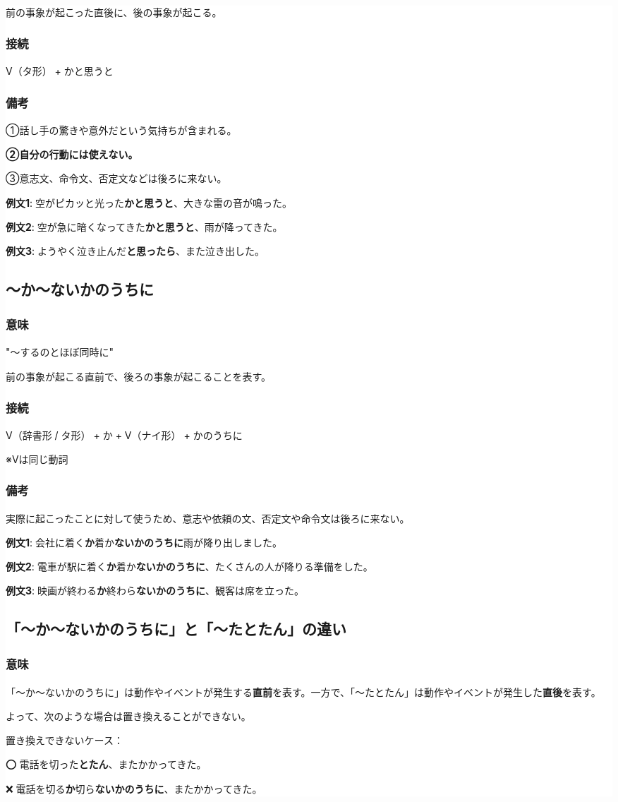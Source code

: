 前の事象が起こった直後に、後の事象が起こる。

### 接続
V（タ形） + かと思うと


### 備考
①話し手の驚きや意外だという気持ちが含まれる。

**②自分の行動には使えない。**

③意志文、命令文、否定文などは後ろに来ない。

**例文1**: 空がピカッと光った**かと思うと**、大きな雷の音が鳴った。

**例文2**: 空が急に暗くなってきた**かと思うと**、雨が降ってきた。

**例文3**: ようやく泣き止んだ**と思ったら**、また泣き出した。

## 〜か〜ないかのうちに

### 意味
"～するのとほぼ同時に"

前の事象が起こる直前で、後ろの事象が起こることを表す。

### 接続
V（辞書形 / タ形） + か + V（ナイ形） + かのうちに

※Vは同じ動詞


### 備考
実際に起こったことに対して使うため、意志や依頼の文、否定文や命令文は後ろに来ない。

**例文1**: 会社に着く**か**着か**ないかのうちに**雨が降り出しました。

**例文2**: 電車が駅に着く**か**着か**ないかのうちに**、たくさんの人が降りる準備をした。

**例文3**: 映画が終わる**か**終わら**ないかのうちに**、観客は席を立った。

## 「〜か〜ないかのうちに」と「〜たとたん」の違い

### 意味
「〜か〜ないかのうちに」は動作やイベントが発生する**直前**を表す。一方で、「〜たとたん」は動作やイベントが発生した**直後**を表す。



よって、次のような場合は置き換えることができない。



置き換えできないケース：

⭕️ 電話を切った**とたん**、またかかってきた。

❌ 電話を切る**か**切ら**ないかのうちに**、またかかってきた。
